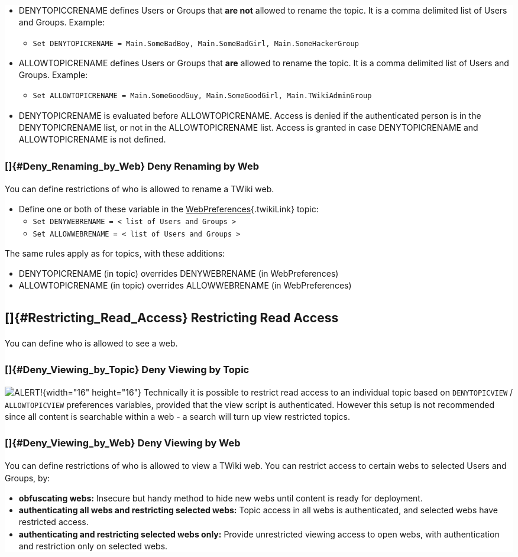 

-   DENYTOPICCRENAME defines Users or Groups that **are not** allowed to
    rename the topic. It is a comma delimited list of Users and Groups.
    Example:
    -   `Set DENYTOPICRENAME = Main.SomeBadBoy, Main.SomeBadGirl, Main.SomeHackerGroup`



-   ALLOWTOPICRENAME defines Users or Groups that **are** allowed to
    rename the topic. It is a comma delimited list of Users and Groups.
    Example:
    -   `Set ALLOWTOPICRENAME = Main.SomeGoodGuy, Main.SomeGoodGirl, Main.TWikiAdminGroup`



-   DENYTOPICRENAME is evaluated before ALLOWTOPICRENAME. Access is
    denied if the authenticated person is in the DENYTOPICRENAME list,
    or not in the ALLOWTOPICRENAME list. Access is granted in case
    DENYTOPICRENAME and ALLOWTOPICRENAME is not defined.

### []{#Deny_Renaming_by_Web} Deny Renaming by Web

You can define restrictions of who is allowed to rename a TWiki web.

-   Define one or both of these variable in the
    [WebPreferences](WebPreferences){.twikiLink} topic:
    -   `Set DENYWEBRENAME = < list of Users and Groups >`
    -   `Set ALLOWWEBRENAME = < list of Users and Groups >`

The same rules apply as for topics, with these additions:

-   DENYTOPICRENAME (in topic) overrides DENYWEBRENAME (in
    WebPreferences)
-   ALLOWTOPICRENAME (in topic) overrides ALLOWWEBRENAME (in
    WebPreferences)

[]{#Restricting_Read_Access} Restricting Read Access
----------------------------------------------------

You can define who is allowed to see a web.

### []{#Deny_Viewing_by_Topic} Deny Viewing by Topic

![ALERT!](../pub/TWiki/TWikiDocGraphics/warning.gif){width="16"
height="16"} Technically it is possible to restrict read access to an
individual topic based on `DENYTOPICVIEW` / `ALLOWTOPICVIEW` preferences
variables, provided that the view script is authenticated. However this
setup is not recommended since all content is searchable within a web -
a search will turn up view restricted topics.

### []{#Deny_Viewing_by_Web} Deny Viewing by Web

You can define restrictions of who is allowed to view a TWiki web. You
can restrict access to certain webs to selected Users and Groups, by:

-   **obfuscating webs:** Insecure but handy method to hide new webs
    until content is ready for deployment.
-   **authenticating all webs and restricting selected webs:** Topic
    access in all webs is authenticated, and selected webs have
    restricted access.
-   **authenticating and restricting selected webs only:** Provide
    unrestricted viewing access to open webs, with authentication and
    restriction only on selected webs.

